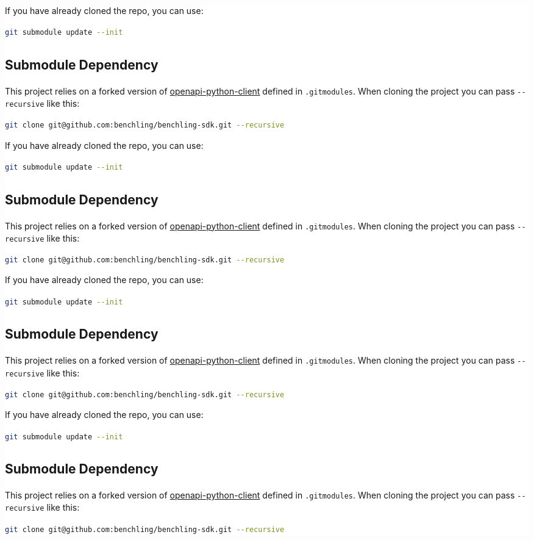 If you have already cloned the repo, you can use:

```bash
git submodule update --init
```

## Submodule Dependency
This project relies on a forked version of [openapi-python-client](https://github.com/triaxtec/openapi-python-client) defined in `.gitmodules`.
When cloning the project you can pass `--recursive` like this:
```bash
git clone git@github.com:benchling/benchling-sdk.git --recursive
```

If you have already cloned the repo, you can use:

```bash
git submodule update --init
```

## Submodule Dependency
This project relies on a forked version of [openapi-python-client](https://github.com/triaxtec/openapi-python-client) defined in `.gitmodules`.
When cloning the project you can pass `--recursive` like this:
```bash
git clone git@github.com:benchling/benchling-sdk.git --recursive
```

If you have already cloned the repo, you can use:

```bash
git submodule update --init
```

## Submodule Dependency
This project relies on a forked version of [openapi-python-client](https://github.com/triaxtec/openapi-python-client) defined in `.gitmodules`.
When cloning the project you can pass `--recursive` like this:
```bash
git clone git@github.com:benchling/benchling-sdk.git --recursive
```

If you have already cloned the repo, you can use:

```bash
git submodule update --init
```

## Submodule Dependency
This project relies on a forked version of [openapi-python-client](https://github.com/triaxtec/openapi-python-client) defined in `.gitmodules`.
When cloning the project you can pass `--recursive` like this:
```bash
git clone git@github.com:benchling/benchling-sdk.git --recursive
```
